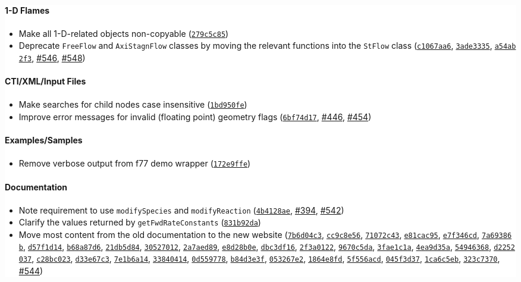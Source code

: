 #### 1-D Flames
- Make all 1-D-related objects non-copyable ([`279c5c85`](https://github.com/Cantera/cantera/commit/279c5c8556340e8112c78aa9b7d3d39b9e90236b))
- Deprecate `FreeFlow` and `AxiStagnFlow` classes by moving the relevant functions into the `StFlow` class ([`c1067aa6`](https://github.com/Cantera/cantera/commit/c1067aa6e97584d09da63cf6abdddd110522a91e), [`3ade3335`](https://github.com/Cantera/cantera/commit/3ade3335de105506d83f8550a1ca9525bdcbce01), [`a54ab2f3`](https://github.com/Cantera/cantera/commit/a54ab2f3efec19715039cd7c064902c5050eb2c1), [#546](https://github.com/Cantera/cantera/pull/546), [#548](https://github.com/Cantera/cantera/pull/548))

#### CTI/XML/Input Files
- Make searches for child nodes case insensitive ([`1bd950fe`](https://github.com/Cantera/cantera/commit/1bd950fef558101d7e8080629b7e6c1d86fd0fe9))
- Improve error messages for invalid (floating point) geometry flags ([`6bf74d17`](https://github.com/Cantera/cantera/commit/6bf74d179b04848b756791de59f830bc46fb7537), [#446](https://github.com/Cantera/cantera/pull/446), [#454](https://github.com/Cantera/cantera/pull/454))

#### Examples/Samples
- Remove verbose output from f77 demo wrapper ([`172e9ffe`](https://github.com/Cantera/cantera/commit/172e9ffeadd8653ec309321dda61e68e0c508008))

#### Documentation
- Note requirement to use `modifySpecies` and `modifyReaction` ([`4b4128ae`](https://github.com/Cantera/cantera/commit/4b4128aebd02140ac26fc84627d618b70c5e82dc), [#394](https://github.com/Cantera/cantera/pull/394), [#542](https://github.com/Cantera/cantera/pull/542))
- Clarify the values returned by `getFwdRateConstants` ([`831b92da`](https://github.com/Cantera/cantera/commit/831b92dac4fd5b39ab9762a09ea5b3050927c173))
- Move most content from the old documentation to the new website ([`7b6d04c3`](https://github.com/Cantera/cantera/commit/7b6d04c381e9ae1bcec61c53c761412ef81422ef), [`cc9c8e56`](https://github.com/Cantera/cantera/commit/cc9c8e5633da0c69077064e1092d0a87f387fb25), [`71072c43`](https://github.com/Cantera/cantera/commit/71072c43db9eecba08a017b6fb44d811fc25f6d2), [`e81cac95`](https://github.com/Cantera/cantera/commit/e81cac9582d1492eff7c1c0feeada9a5501e91c1), [`e7f346cd`](https://github.com/Cantera/cantera/commit/e7f346cddf7713837fb907cf6f898605acb3d2d0), [`7a69386b`](https://github.com/Cantera/cantera/commit/7a69386b8db61e2a9fed74855def5f156e8795ca), [`d57f1d14`](https://github.com/Cantera/cantera/commit/d57f1d147dfe8ced738ad0f489cd4917b5d2d9a4), [`b68a87d6`](https://github.com/Cantera/cantera/commit/b68a87d62466dc0e55c9c8512573da0ae7c4c25e), [`21db5d84`](https://github.com/Cantera/cantera/commit/21db5d84f3ce60a3be79392531df3a19f2d87fa3), [`30527012`](https://github.com/Cantera/cantera/commit/3052701250034ffad1bf575b790ea1e4659314f8), [`2a7aed89`](https://github.com/Cantera/cantera/commit/2a7aed89687db2048bd262d0acea27de62883c5f), [`e8d28b0e`](https://github.com/Cantera/cantera/commit/e8d28b0e89fae05e5b7e1d01f88c67a8934380f8), [`dbc3df16`](https://github.com/Cantera/cantera/commit/dbc3df168701f631b6554ecfd74565b1c9c8f1a0), [`2f3a0122`](https://github.com/Cantera/cantera/commit/2f3a0122d65ff66552dc8ed4870d0b3edfb9d764), [`9670c5da`](https://github.com/Cantera/cantera/commit/9670c5dac6aeae078fcb4414da4fbebb33ab116d), [`3fae1c1a`](https://github.com/Cantera/cantera/commit/3fae1c1a9aaa6c26945d71bcb81be7a9af808697), [`4ea9d35a`](https://github.com/Cantera/cantera/commit/4ea9d35a2b3dc8b94d1d9681ce109b5959cdd811), [`54946368`](https://github.com/Cantera/cantera/commit/549463683da253f16620493ef50788d09a61476c), [`d2252037`](https://github.com/Cantera/cantera/commit/d2252037c66ce3451c5a12ce5adac3c9f518294f), [`c28bc023`](https://github.com/Cantera/cantera/commit/c28bc0235f1b8772ce6176adb76b7c96350d248e), [`d33e67c3`](https://github.com/Cantera/cantera/commit/d33e67c36c46846f8d30fb989a1a9640c67883e5), [`7e1b6a14`](https://github.com/Cantera/cantera/commit/7e1b6a1489d4545b0dbe3d9fe92a0aa9943e8247), [`33840414`](https://github.com/Cantera/cantera/commit/33840414e5a3d21a5f9cb25278fe9e2685c590a9), [`0d559778`](https://github.com/Cantera/cantera/commit/0d559778a7a17f5e54ba99419961fee76e39ac64), [`b84d3e3f`](https://github.com/Cantera/cantera/commit/b84d3e3f79c63b9d496fcc4d413f49cec1c04111), [`053267e2`](https://github.com/Cantera/cantera/commit/053267e254dda6e7367969c4a59e936b50e2a802), [`1864e8fd`](https://github.com/Cantera/cantera/commit/1864e8fd6c845cc61ab62f403a7f574ffde9107f), [`5f556acd`](https://github.com/Cantera/cantera/commit/5f556acd34597a352665359188dd80aa87ded536), [`045f3d37`](https://github.com/Cantera/cantera/commit/045f3d37bf330dca5d2492a3a03d1eeecb7077f3), [`1ca6c5eb`](https://github.com/Cantera/cantera/commit/1ca6c5eb402db482db0958232ab2e1231f8e8cf9), [`323c7370`](https://github.com/Cantera/cantera/commit/323c7370db1e20e507d9f95038ae6186eb51fe3e), [#544](https://github.com/Cantera/cantera/pull/544))
